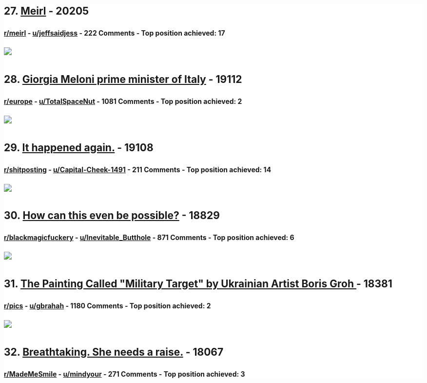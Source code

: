 ## 27. [Meirl](http://reddit.com/r/meirl/comments/1e108ib/meirl/) - 20205
#### [r/meirl](http://reddit.com/r/meirl) - [u/jeffsaidjess](http://reddit.com/u/jeffsaidjess) - 222 Comments - Top position achieved: 17

<a href="https://i.redd.it/ap107k1njybd1.jpeg"><img src="https://b.thumbs.redditmedia.com/di_eyIB9z3IGOA0GmiuUDfNO0IFeGQBzPwheXNnJqao.jpg"></img></a>

## 28. [Giorgia Meloni prime minister of Italy](http://reddit.com/r/europe/comments/1e1e20x/giorgia_meloni_prime_minister_of_italy/) - 19112
#### [r/europe](http://reddit.com/r/europe) - [u/TotalSpaceNut](http://reddit.com/u/TotalSpaceNut) - 1081 Comments - Top position achieved: 2

<a href="https://i.redd.it/p26eo3a4b2cd1.jpeg"><img src="https://b.thumbs.redditmedia.com/EXcBMjdAcMt3Jhb0Mk8nWCSOK3dSV5oGKipVZUKno8o.jpg"></img></a>

## 29. [It happened again.](http://reddit.com/r/shitposting/comments/1e1mlr6/it_happened_again/) - 19108
#### [r/shitposting](http://reddit.com/r/shitposting) - [u/Capital-Cheek-1491](http://reddit.com/u/Capital-Cheek-1491) - 211 Comments - Top position achieved: 14

<a href="https://i.redd.it/u8s53nuwb4cd1.jpeg"><img src="https://b.thumbs.redditmedia.com/cIvm1GqIQO0wVccikGcme6_CA8i4ZxRRVbva7dAse-A.jpg"></img></a>

## 30. [How can this even be possible?](http://reddit.com/r/blackmagicfuckery/comments/1e1be2i/how_can_this_even_be_possible/) - 18829
#### [r/blackmagicfuckery](http://reddit.com/r/blackmagicfuckery) - [u/Inevitable_Butthole](http://reddit.com/u/Inevitable_Butthole) - 871 Comments - Top position achieved: 6

<a href="https://v.redd.it/v9pyb2kof1cd1"><img src="https://external-preview.redd.it/Nzdlc2ViaG9mMWNkMQ79_MVYS7S8aH7GH5zP7IM9u_Kacb_6rGXEW4gucWzm.png?width=140&amp;height=140&amp;crop=140:140,smart&amp;format=jpg&amp;v=enabled&amp;lthumb=true&amp;s=22e5c71117a9114e368ac371ddd4b0b678cb728a"></img></a>

## 31. [The Painting Called "Military Target" by Ukrainian Artist Boris Groh ](http://reddit.com/r/pics/comments/1e1jvph/the_painting_called_military_target_by_ukrainian/) - 18381
#### [r/pics](http://reddit.com/r/pics) - [u/gbrahah](http://reddit.com/u/gbrahah) - 1180 Comments - Top position achieved: 2

<a href="https://i.redd.it/5ufkq4sur3cd1.png"><img src="https://a.thumbs.redditmedia.com/8xN-oqj9fk7kth0hBfCPh9P0Q_fTch8JfkZPk-_IKH0.jpg"></img></a>

## 32. [Breathtaking. She needs a raise.](http://reddit.com/r/MadeMeSmile/comments/1e1dvea/breathtaking_she_needs_a_raise/) - 18067
#### [r/MadeMeSmile](http://reddit.com/r/MadeMeSmile) - [u/mindyour](http://reddit.com/u/mindyour) - 271 Comments - Top position achieved: 3
